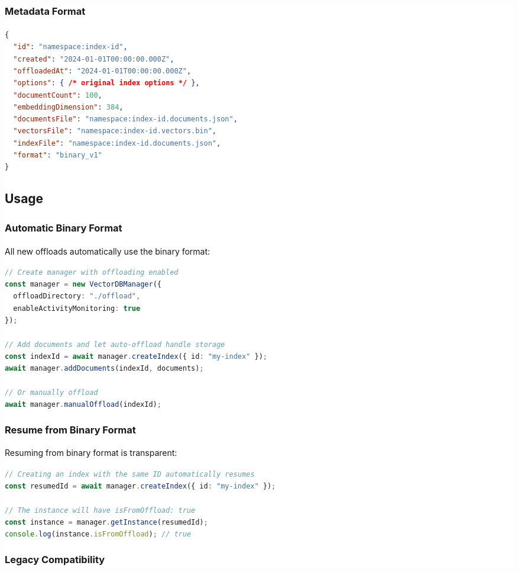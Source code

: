 ### Metadata Format

```json
{
  "id": "namespace:index-id",
  "created": "2024-01-01T00:00:00.000Z",
  "offloadedAt": "2024-01-01T00:00:00.000Z",
  "options": { /* original index options */ },
  "documentCount": 100,
  "embeddingDimension": 384,
  "documentsFile": "namespace:index-id.documents.json",
  "vectorsFile": "namespace:index-id.vectors.bin",
  "indexFile": "namespace:index-id.documents.json",
  "format": "binary_v1"
}
```

## Usage

### Automatic Binary Format

All new offloads automatically use the binary format:

```typescript
// Create manager with offloading enabled
const manager = new VectorDBManager({
  offloadDirectory: "./offload",
  enableActivityMonitoring: true
});

// Add documents and let auto-offload handle storage
const indexId = await manager.createIndex({ id: "my-index" });
await manager.addDocuments(indexId, documents);

// Or manually offload
await manager.manualOffload(indexId);
```

### Resume from Binary Format

Resuming from binary format is transparent:

```typescript
// Creating an index with the same ID automatically resumes
const resumedId = await manager.createIndex({ id: "my-index" });

// The instance will have isFromOffload: true
const instance = manager.getInstance(resumedId);
console.log(instance.isFromOffload); // true
```

### Legacy Compatibility
